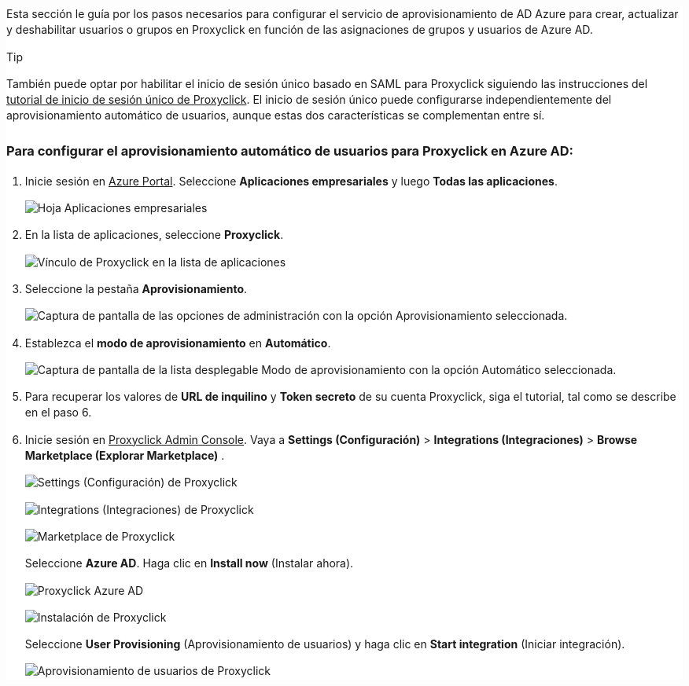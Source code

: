Esta sección le guía por los pasos necesarios para configurar el servicio de aprovisionamiento de AD Azure para crear, actualizar y deshabilitar usuarios o grupos en Proxyclick en función de las asignaciones de grupos y usuarios de Azure AD.

> [!TIP]
> También puede optar por habilitar el inicio de sesión único basado en SAML para Proxyclick siguiendo las instrucciones del [tutorial de inicio de sesión único de Proxyclick](proxyclick-tutorial.md). El inicio de sesión único puede configurarse independientemente del aprovisionamiento automático de usuarios, aunque estas dos características se complementan entre sí.

### <a name="to-configure-automatic-user-provisioning-for-proxyclick-in-azure-ad"></a>Para configurar el aprovisionamiento automático de usuarios para Proxyclick en Azure AD:

1. Inicie sesión en [Azure Portal](https://portal.azure.com). Seleccione **Aplicaciones empresariales** y luego **Todas las aplicaciones**.

    ![Hoja Aplicaciones empresariales](common/enterprise-applications.png)

2. En la lista de aplicaciones, seleccione **Proxyclick**.

    ![Vínculo de Proxyclick en la lista de aplicaciones](common/all-applications.png)

3. Seleccione la pestaña **Aprovisionamiento**.

    ![Captura de pantalla de las opciones de administración con la opción Aprovisionamiento seleccionada.](common/provisioning.png)

4. Establezca el **modo de aprovisionamiento** en **Automático**.

    ![Captura de pantalla de la lista desplegable Modo de aprovisionamiento con la opción Automático seleccionada.](common/provisioning-automatic.png)

5. Para recuperar los valores de **URL de inquilino** y **Token secreto** de su cuenta Proxyclick, siga el tutorial, tal como se describe en el paso 6.

6. Inicie sesión en [Proxyclick Admin Console](https://app.proxyclick.com/login//?destination=%2Fdefault). Vaya a **Settings (Configuración)**  > **Integrations (Integraciones)**  > **Browse Marketplace (Explorar Marketplace)** .

    ![Settings (Configuración) de Proxyclick](media/proxyclick-provisioning-tutorial/proxyclick09.png)

    ![Integrations (Integraciones) de Proxyclick](media/proxyclick-provisioning-tutorial/proxyclick01.png)

    ![Marketplace de Proxyclick](media/proxyclick-provisioning-tutorial/proxyclick02.png)

    Seleccione **Azure AD**. Haga clic en **Install now** (Instalar ahora).

    ![Proxyclick Azure AD](media/proxyclick-provisioning-tutorial/proxyclick03.png)

    ![Instalación de Proxyclick](media/proxyclick-provisioning-tutorial/proxyclick04.png)

    Seleccione **User Provisioning** (Aprovisionamiento de usuarios) y haga clic en **Start integration** (Iniciar integración). 

    ![Aprovisionamiento de usuarios de Proxyclick](media/proxyclick-provisioning-tutorial/proxyclick05.png)
